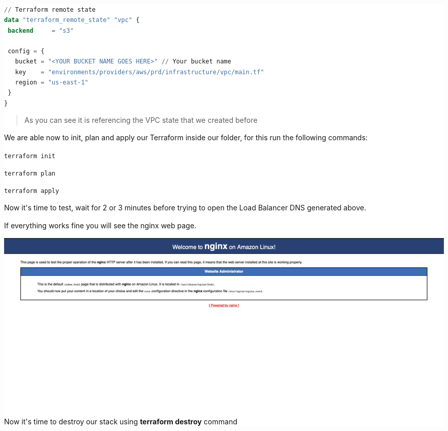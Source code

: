 ```terraform
// Terraform remote state
data "terraform_remote_state" "vpc" {
 backend     = "s3"

 config = {
   bucket = "<YOUR BUCKET NAME GOES HERE>" // Your bucket name
   key    = "environments/providers/aws/prd/infrastructure/vpc/main.tf"
   region = "us-east-1"
 }
}
```

> As you can see it is referencing the VPC state that we created before

We are able now to init, plan and apply our Terraform inside our folder, for this run the following commands:

```
terraform init
```

```
terraform plan
```

```
terraform apply
```

Now it's time to test, wait for 2 or 3 minutes before trying to open the Load Balancer DNS generated above.

If everything works fine you will see the nginx web page.

<p align="left"> 
<img src="images/nginx_page.png">
</p>

Now it's time to destroy our stack using **terraform destroy** command
